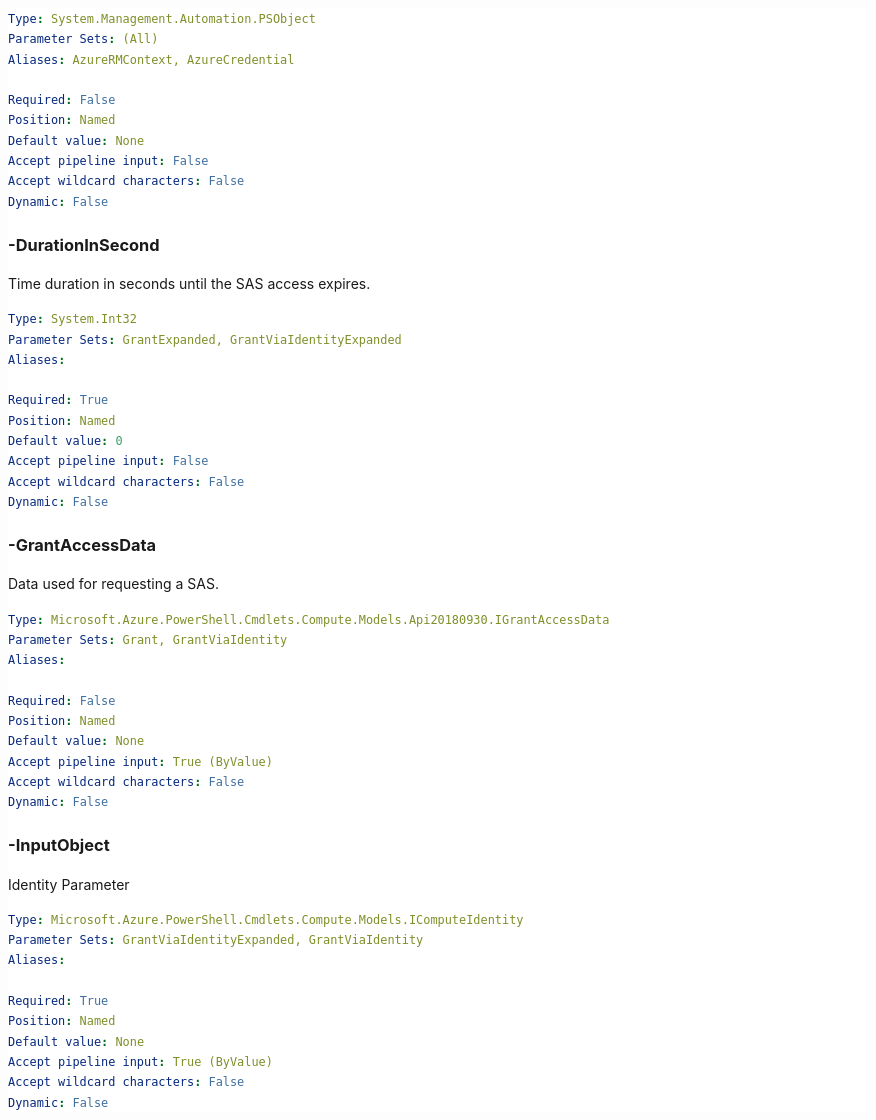 ```yaml
Type: System.Management.Automation.PSObject
Parameter Sets: (All)
Aliases: AzureRMContext, AzureCredential

Required: False
Position: Named
Default value: None
Accept pipeline input: False
Accept wildcard characters: False
Dynamic: False
```

### -DurationInSecond
Time duration in seconds until the SAS access expires.

```yaml
Type: System.Int32
Parameter Sets: GrantExpanded, GrantViaIdentityExpanded
Aliases:

Required: True
Position: Named
Default value: 0
Accept pipeline input: False
Accept wildcard characters: False
Dynamic: False
```

### -GrantAccessData
Data used for requesting a SAS.

```yaml
Type: Microsoft.Azure.PowerShell.Cmdlets.Compute.Models.Api20180930.IGrantAccessData
Parameter Sets: Grant, GrantViaIdentity
Aliases:

Required: False
Position: Named
Default value: None
Accept pipeline input: True (ByValue)
Accept wildcard characters: False
Dynamic: False
```

### -InputObject
Identity Parameter

```yaml
Type: Microsoft.Azure.PowerShell.Cmdlets.Compute.Models.IComputeIdentity
Parameter Sets: GrantViaIdentityExpanded, GrantViaIdentity
Aliases:

Required: True
Position: Named
Default value: None
Accept pipeline input: True (ByValue)
Accept wildcard characters: False
Dynamic: False
```
